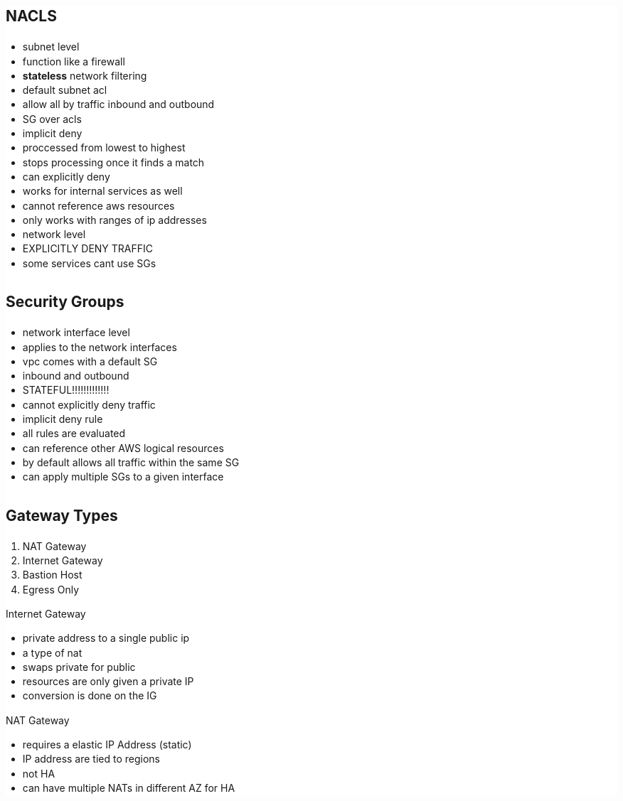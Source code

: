 ## NACLS
- subnet level
- function like a firewall
- **stateless** network filtering
- default subnet acl
- allow all by traffic inbound and outbound
- SG over acls
- implicit deny
- proccessed from lowest to highest
- stops processing once it finds a match
- can explicitly deny
- works for internal services as well
- cannot reference aws resources
- only works with ranges of ip addresses
- network level
- EXPLICITLY DENY TRAFFIC
- some services cant use SGs

## Security Groups
- network interface level
- applies to the network interfaces
- vpc comes with a default SG
- inbound and outbound
- STATEFUL!!!!!!!!!!!!!
- cannot explicitly deny traffic
- implicit deny rule
- all rules are evaluated
- can reference other AWS logical resources
- by default allows all traffic within the same SG
- can apply multiple SGs to a given interface

## Gateway Types
1. NAT Gateway
2. Internet Gateway
3. Bastion Host
4. Egress Only

Internet Gateway
- private address to a single public ip
- a type of nat
- swaps private for public
- resources are only given a private IP
- conversion is done on the IG

NAT Gateway
- requires a elastic IP Address (static)
- IP address are tied to regions
- not HA
- can have multiple NATs in different AZ for HA
